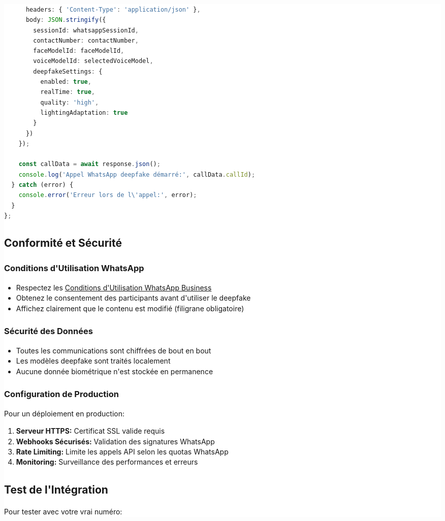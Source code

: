 ```typescript
      headers: { 'Content-Type': 'application/json' },
      body: JSON.stringify({
        sessionId: whatsappSessionId,
        contactNumber: contactNumber,
        faceModelId: faceModelId,
        voiceModelId: selectedVoiceModel,
        deepfakeSettings: {
          enabled: true,
          realTime: true,
          quality: 'high',
          lightingAdaptation: true
        }
      })
    });
    
    const callData = await response.json();
    console.log('Appel WhatsApp deepfake démarré:', callData.callId);
  } catch (error) {
    console.error('Erreur lors de l\'appel:', error);
  }
};
```

## Conformité et Sécurité

### Conditions d'Utilisation WhatsApp

- Respectez les [Conditions d'Utilisation WhatsApp Business](https://www.whatsapp.com/legal/business-terms/)
- Obtenez le consentement des participants avant d'utiliser le deepfake
- Affichez clairement que le contenu est modifié (filigrane obligatoire)

### Sécurité des Données

- Toutes les communications sont chiffrées de bout en bout
- Les modèles deepfake sont traités localement
- Aucune donnée biométrique n'est stockée en permanence

### Configuration de Production

Pour un déploiement en production:

1. **Serveur HTTPS:** Certificat SSL valide requis
2. **Webhooks Sécurisés:** Validation des signatures WhatsApp
3. **Rate Limiting:** Limite les appels API selon les quotas WhatsApp
4. **Monitoring:** Surveillance des performances et erreurs

## Test de l'Intégration

Pour tester avec votre vrai numéro:

